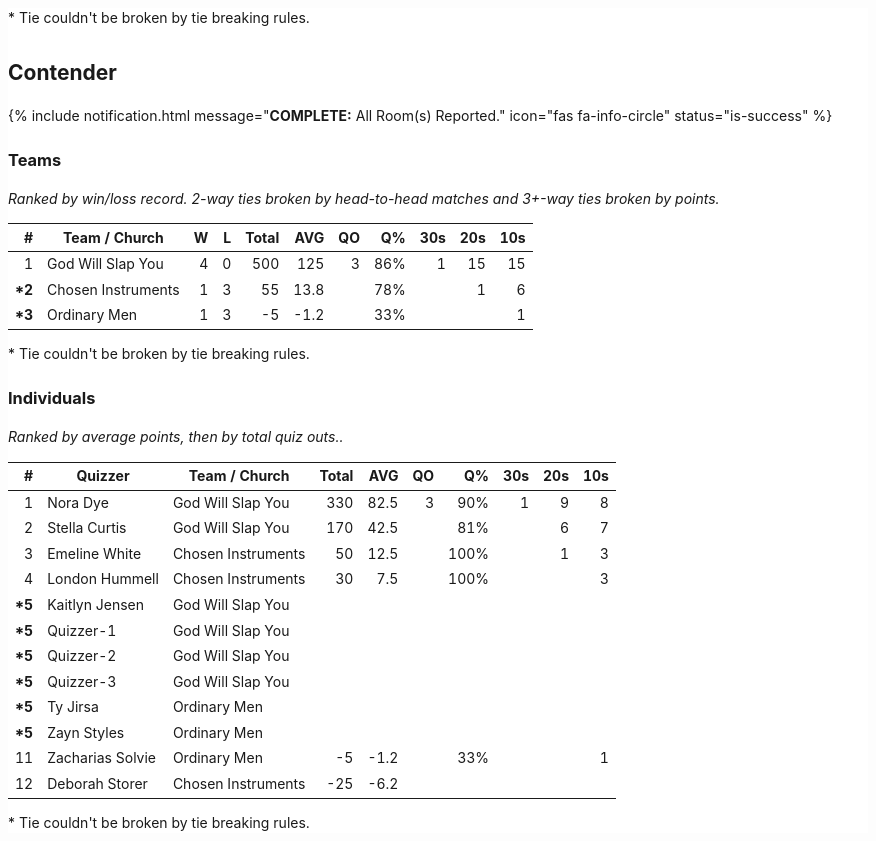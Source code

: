 \* Tie couldn't be broken by tie breaking rules.

## Contender

{% include notification.html
   message="<b>COMPLETE:</b> All Room(s) Reported."
   icon="fas fa-info-circle"
   status="is-success" %}


### Teams

*Ranked by win/loss record. 2-way ties broken by head-to-head matches and 3+-way ties broken by points.*

| # | Team / Church | W | L | Total | AVG | QO | Q% | 30s | 20s | 10s |
|--:|---|--:|--:|--:|--:|--:|--:|--:|--:|--:|
| 1 | God Will Slap You | 4 | 0 | 500 | 125 | 3 | 86% | 1 | 15 | 15 |
| **\*2** | Chosen Instruments | 1 | 3 | 55 | 13.8 |  | 78% |  | 1 | 6 |
| **\*3** | Ordinary Men | 1 | 3 | -5 | -1.2 |  | 33% |  |  | 1 |

\* Tie couldn't be broken by tie breaking rules.

### Individuals

*Ranked by average points, then by total quiz outs..*

| # | Quizzer | Team / Church | Total | AVG | QO | Q% | 30s | 20s | 10s |
|--:|---|---|--:|--:|--:|--:|--:|--:|--:|
| 1 | Nora Dye | God Will Slap You | 330 | 82.5 | 3 | 90% | 1 | 9 | 8 |
| 2 | Stella Curtis | God Will Slap You | 170 | 42.5 |  | 81% |  | 6 | 7 |
| 3 | Emeline White | Chosen Instruments | 50 | 12.5 |  | 100% |  | 1 | 3 |
| 4 | London Hummell | Chosen Instruments | 30 | 7.5 |  | 100% |  |  | 3 |
| **\*5** | Kaitlyn Jensen | God Will Slap You |  |  |  |  |  |  |  |
| **\*5** | Quizzer-1 | God Will Slap You |  |  |  |  |  |  |  |
| **\*5** | Quizzer-2 | God Will Slap You |  |  |  |  |  |  |  |
| **\*5** | Quizzer-3 | God Will Slap You |  |  |  |  |  |  |  |
| **\*5** | Ty Jirsa | Ordinary Men |  |  |  |  |  |  |  |
| **\*5** | Zayn Styles | Ordinary Men |  |  |  |  |  |  |  |
| 11 | Zacharias Solvie | Ordinary Men | -5 | -1.2 |  | 33% |  |  | 1 |
| 12 | Deborah Storer | Chosen Instruments | -25 | -6.2 |  |  |  |  |  |

\* Tie couldn't be broken by tie breaking rules.
